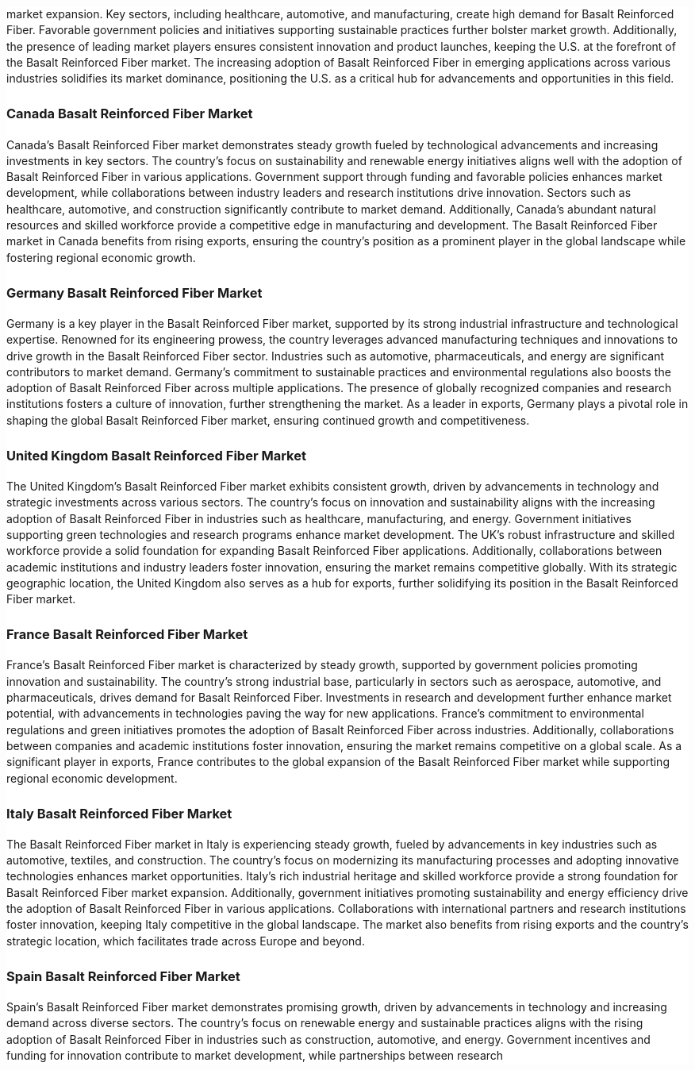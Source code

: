 market expansion. Key sectors, including healthcare, automotive, and manufacturing, create high demand for Basalt Reinforced Fiber. Favorable government policies and initiatives supporting sustainable practices further bolster market growth. Additionally, the presence of leading market players ensures consistent innovation and product launches, keeping the U.S. at the forefront of the Basalt Reinforced Fiber market. The increasing adoption of Basalt Reinforced Fiber in emerging applications across various industries solidifies its market dominance, positioning the U.S. as a critical hub for advancements and opportunities in this field.</p><h3>Canada Basalt Reinforced Fiber Market</h3><p>Canada&rsquo;s Basalt Reinforced Fiber market demonstrates steady growth fueled by technological advancements and increasing investments in key sectors. The country&rsquo;s focus on sustainability and renewable energy initiatives aligns well with the adoption of Basalt Reinforced Fiber in various applications. Government support through funding and favorable policies enhances market development, while collaborations between industry leaders and research institutions drive innovation. Sectors such as healthcare, automotive, and construction significantly contribute to market demand. Additionally, Canada&rsquo;s abundant natural resources and skilled workforce provide a competitive edge in manufacturing and development. The Basalt Reinforced Fiber market in Canada benefits from rising exports, ensuring the country&rsquo;s position as a prominent player in the global landscape while fostering regional economic growth.</p><h3>Germany Basalt Reinforced Fiber Market</h3><p>Germany is a key player in the Basalt Reinforced Fiber market, supported by its strong industrial infrastructure and technological expertise. Renowned for its engineering prowess, the country leverages advanced manufacturing techniques and innovations to drive growth in the Basalt Reinforced Fiber sector. Industries such as automotive, pharmaceuticals, and energy are significant contributors to market demand. Germany&rsquo;s commitment to sustainable practices and environmental regulations also boosts the adoption of Basalt Reinforced Fiber across multiple applications. The presence of globally recognized companies and research institutions fosters a culture of innovation, further strengthening the market. As a leader in exports, Germany plays a pivotal role in shaping the global Basalt Reinforced Fiber market, ensuring continued growth and competitiveness.</p><h3>United Kingdom Basalt Reinforced Fiber Market</h3><p>The United Kingdom&rsquo;s Basalt Reinforced Fiber market exhibits consistent growth, driven by advancements in technology and strategic investments across various sectors. The country&rsquo;s focus on innovation and sustainability aligns with the increasing adoption of Basalt Reinforced Fiber in industries such as healthcare, manufacturing, and energy. Government initiatives supporting green technologies and research programs enhance market development. The UK&rsquo;s robust infrastructure and skilled workforce provide a solid foundation for expanding Basalt Reinforced Fiber applications. Additionally, collaborations between academic institutions and industry leaders foster innovation, ensuring the market remains competitive globally. With its strategic geographic location, the United Kingdom also serves as a hub for exports, further solidifying its position in the Basalt Reinforced Fiber market.</p><h3>France Basalt Reinforced Fiber Market</h3><p>France&rsquo;s Basalt Reinforced Fiber market is characterized by steady growth, supported by government policies promoting innovation and sustainability. The country&rsquo;s strong industrial base, particularly in sectors such as aerospace, automotive, and pharmaceuticals, drives demand for Basalt Reinforced Fiber. Investments in research and development further enhance market potential, with advancements in technologies paving the way for new applications. France&rsquo;s commitment to environmental regulations and green initiatives promotes the adoption of Basalt Reinforced Fiber across industries. Additionally, collaborations between companies and academic institutions foster innovation, ensuring the market remains competitive on a global scale. As a significant player in exports, France contributes to the global expansion of the Basalt Reinforced Fiber market while supporting regional economic development.</p><h3>Italy Basalt Reinforced Fiber Market</h3><p>The Basalt Reinforced Fiber market in Italy is experiencing steady growth, fueled by advancements in key industries such as automotive, textiles, and construction. The country&rsquo;s focus on modernizing its manufacturing processes and adopting innovative technologies enhances market opportunities. Italy&rsquo;s rich industrial heritage and skilled workforce provide a strong foundation for Basalt Reinforced Fiber market expansion. Additionally, government initiatives promoting sustainability and energy efficiency drive the adoption of Basalt Reinforced Fiber in various applications. Collaborations with international partners and research institutions foster innovation, keeping Italy competitive in the global landscape. The market also benefits from rising exports and the country&rsquo;s strategic location, which facilitates trade across Europe and beyond.</p><h3>Spain Basalt Reinforced Fiber Market</h3><p>Spain&rsquo;s Basalt Reinforced Fiber market demonstrates promising growth, driven by advancements in technology and increasing demand across diverse sectors. The country&rsquo;s focus on renewable energy and sustainable practices aligns with the rising adoption of Basalt Reinforced Fiber in industries such as construction, automotive, and energy. Government incentives and funding for innovation contribute to market development, while partnerships between research